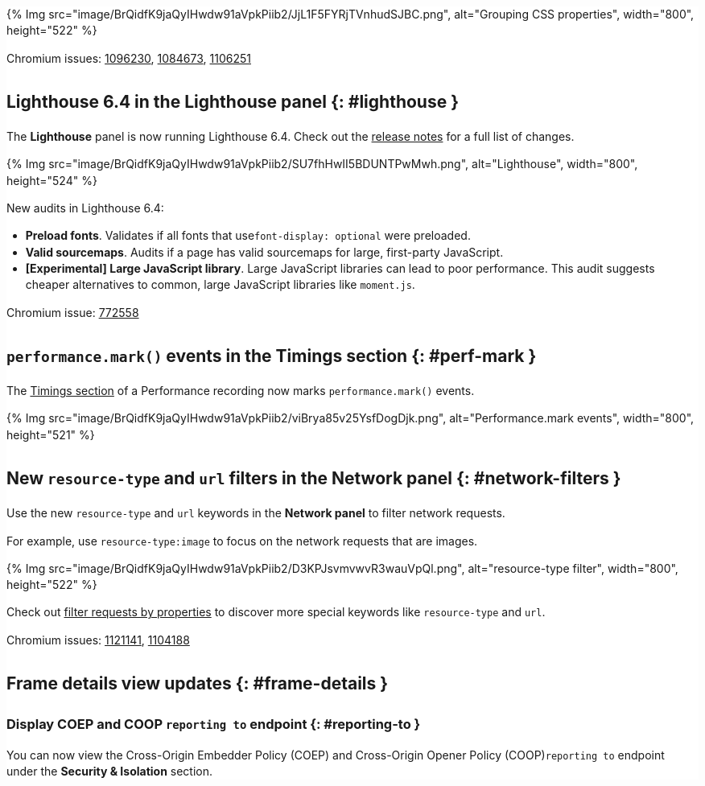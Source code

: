 {% Img src="image/BrQidfK9jaQyIHwdw91aVpkPiib2/JjL1F5FYRjTVnhudSJBC.png", alt="Grouping CSS properties", width="800", height="522" %}

Chromium issues: [1096230][10], [1084673][11], [1106251][12]

## Lighthouse 6.4 in the Lighthouse panel {: #lighthouse }

The **Lighthouse** panel is now running Lighthouse 6.4. Check out the [release notes][13] for a full
list of changes.

{% Img src="image/BrQidfK9jaQyIHwdw91aVpkPiib2/SU7fhHwII5BDUNTPwMwh.png", alt="Lighthouse", width="800", height="524" %}

New audits in Lighthouse 6.4:

- **Preload fonts**. Validates if all fonts that use`font-display: optional` were preloaded.
- **Valid sourcemaps**. Audits if a page has valid sourcemaps for large, first-party JavaScript.
- **\[Experimental\] Large JavaScript library**. Large JavaScript libraries can lead to poor
  performance. This audit suggests cheaper alternatives to common, large JavaScript libraries like
  `moment.js`.

Chromium issue: [772558][14]

## `performance.mark()` events in the Timings section {: #perf-mark }

The [Timings section][15] of a Performance recording now marks `performance.mark()` events.

{% Img src="image/BrQidfK9jaQyIHwdw91aVpkPiib2/viBrya85v25YsfDogDjk.png", alt="Performance.mark events", width="800", height="521" %}

## New `resource-type` and `url` filters in the Network panel {: #network-filters }

Use the new `resource-type` and `url` keywords in the **Network panel** to filter network requests.

For example, use `resource-type:image` to focus on the network requests that are images.

{% Img src="image/BrQidfK9jaQyIHwdw91aVpkPiib2/D3KPJsvmvwvR3wauVpQl.png", alt="resource-type filter", width="800", height="522" %}

Check out [filter requests by properties][16] to discover more special keywords like `resource-type`
and `url`.

Chromium issues: [1121141][17], [1104188][18]

## Frame details view updates {: #frame-details }

### Display COEP and COOP `reporting to` endpoint {: #reporting-to }

You can now view the Cross-Origin Embedder Policy (COEP) and Cross-Origin Opener Policy
(COOP)`reporting to` endpoint under the **Security & Isolation** section.


[2]: /docs/devtools/css/grid
[3]: https://crbug.com/1047356
[4]: https://w3c.github.io/webauthn/
[5]: /docs/devtools/webauthn
[6]: /docs/devtools/webauthn
[7]: https://crbug.com/1034663
[8]: https://crbug.com/1075732
[9]: https://crbug.com/1073899
[10]: https://crbug.com/1096230
[11]: https://crbug.com/1084673
[12]: https://crbug.com/1106251
[13]: https://github.com/GoogleChrome/lighthouse/releases
[14]: https://crbug.com/772558
[15]: /blog/new-in-devtools-72#metrics
[16]: /docs/devtools/network/reference#filter-by-property
[17]: https://crbug.com/1121141
[18]: https://crbug.com/1104188
[19]: https://developers.google.com/web/updates/2018/09/reportingapi
[20]: https://web.dev/coop-coep/
[21]: https://crbug.com/1051466
[22]: https://youtu.be/XLNJYhjA-0c
[23]: https://crbug.com/1051466
[24]: https://crbug.com/1121312
[25]: https://jec.fyi/demo/accessible-color-multi
[26]: /blog/new-in-devtools-86#accessible-color
[27]: https://crbug.com/1120316
[28]: https://crbug.com/174309